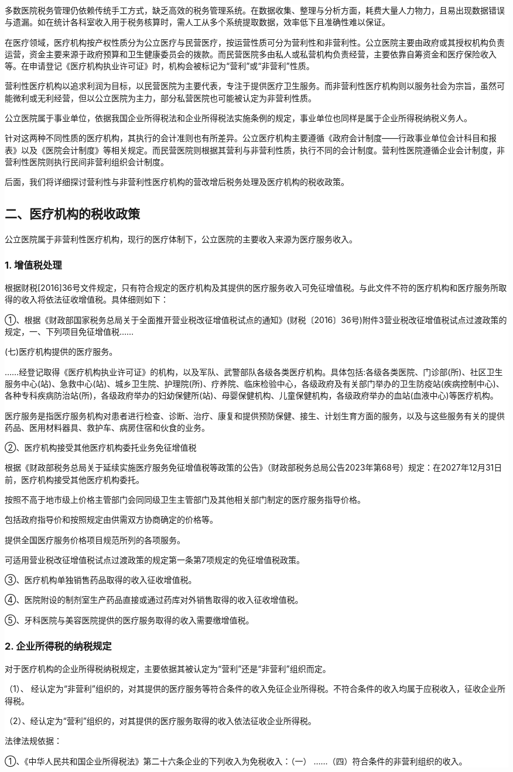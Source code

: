 多数医院税务管理仍依赖传统手工方式，缺乏高效的税务管理系统。在数据收集、整理与分析方面，耗费大量人力物力，且易出现数据错误与遗漏。如在统计各科室收入用于税务核算时，需人工从多个系统提取数据，效率低下且准确性难以保证。

在医疗领域，医疗机构按产权性质分为公立医疗与民营医疗，按运营性质可分为营利性和非营利性。公立医院主要由政府或其授权机构负责运营，资金主要来源于政府预算和卫生健康委员会的拨款。而民营医院多由私人或私营机构负责经营，主要依靠自筹资金和医疗保险收入等。在申请登记《医疗机构执业许可证》时，机构会被标记为“营利”或“非营利”性质。

营利性医疗机构以追求利润为目标，以民营医院为主要代表，专注于提供医疗卫生服务。而非营利性医疗机构则以服务社会为宗旨，虽然可能微利或无利经营，但以公立医院为主力，部分私营医院也可能被认定为非营利性质。

公立医院属于事业单位，依据我国企业所得税法和企业所得税法实施条例的规定，事业单位也同样是属于企业所得税纳税义务人。

针对这两种不同性质的医疗机构，其执行的会计准则也有所差异。公立医疗机构主要遵循《政府会计制度——行政事业单位会计科目和报表》以及《医院会计制度》等相关规定。而民营医院则根据其营利与非营利性质，执行不同的会计制度。营利性医院遵循企业会计制度，非营利性医院则执行民间非营利组织会计制度。

后面，我们将详细探讨营利性与非营利性医疗机构的营改增后税务处理及医疗机构的税收政策。

## 二、医疗机构的税收政策

公立医院属于非营利性医疗机构，现行的医疗体制下，公立医院的主要收入来源为医疗服务收入。

### 1\. 增值税处理

根据财税\[2016\]36号文件规定，只有符合规定的医疗机构及其提供的医疗服务收入可免征增值税。与此文件不符的医疗机构和医疗服务所取得的收入将依法征收增值税。具体细则如下：

①、根据《财政部国家税务总局关于全面推开营业税改征增值税试点的通知》(财税〔2016〕36号)附件3营业税改征增值税试点过渡政策的规定，一、下列项目免征增值税……

(七)医疗机构提供的医疗服务。

……经登记取得《医疗机构执业许可证》的机构，以及军队、武警部队各级各类医疗机构。具体包括:各级各类医院、门诊部(所)、社区卫生服务中心(站)、急救中心(站)、城乡卫生院、护理院(所)、疗养院、临床检验中心，各级政府及有关部门举办的卫生防疫站(疾病控制中心)、各种专科疾病防治站(所)，各级政府举办的妇幼保健所(站)、母婴保健机构、儿童保健机构，各级政府举办的血站(血液中心)等医疗机构。

医疗服务是指医疗服务机构对患者进行检查、诊断、治疗、康复和提供预防保健、接生、计划生育方面的服务，以及与这些服务有关的提供药品、医用材料器具、救护车、病房住宿和伙食的业务。

②、医疗机构接受其他医疗机构委托业务免征增值税

根据《财政部税务总局关于延续实施医疗服务免征增值税等政策的公告》（财政部税务总局公告2023年第68号）规定：在2027年12月31日前，医疗机构接受其他医疗机构委托。

按照不高于地市级上价格主管部门会同同级卫生主管部门及其他相关部门制定的医疗服务指导价格。

包括政府指导价和按照规定由供需双方协商确定的价格等。

提供全国医疗服务价格项目规范所列的各项服务。

可适用营业税改征增值税试点过渡政策的规定第一条第7项规定的免征增值税政策。

③、医疗机构单独销售药品取得的收入征收增值税。

④、医院附设的制剂室生产药品直接或通过药库对外销售取得的收入征收增值税。

⑤、牙科医院与美容医院提供的医疗服务取得的收入需要缴增值税。

### 2\. 企业所得税的纳税规定

对于医疗机构的企业所得税纳税规定，主要依据其被认定为“营利”还是“非营利”组织而定。

（1）、 经认定为“非营利”组织的，对其提供的医疗服务等符合条件的收入免征企业所得税。不符合条件的收入均属于应税收入，征收企业所得税。

（2）、经认定为“营利”组织的，对其提供的医疗服务取得的收入依法征收企业所得税。

法律法规依据：

①、《中华人民共和国企业所得税法》第二十六条企业的下列收入为免税收入：（一） ……（四）符合条件的非营利组织的收入。
